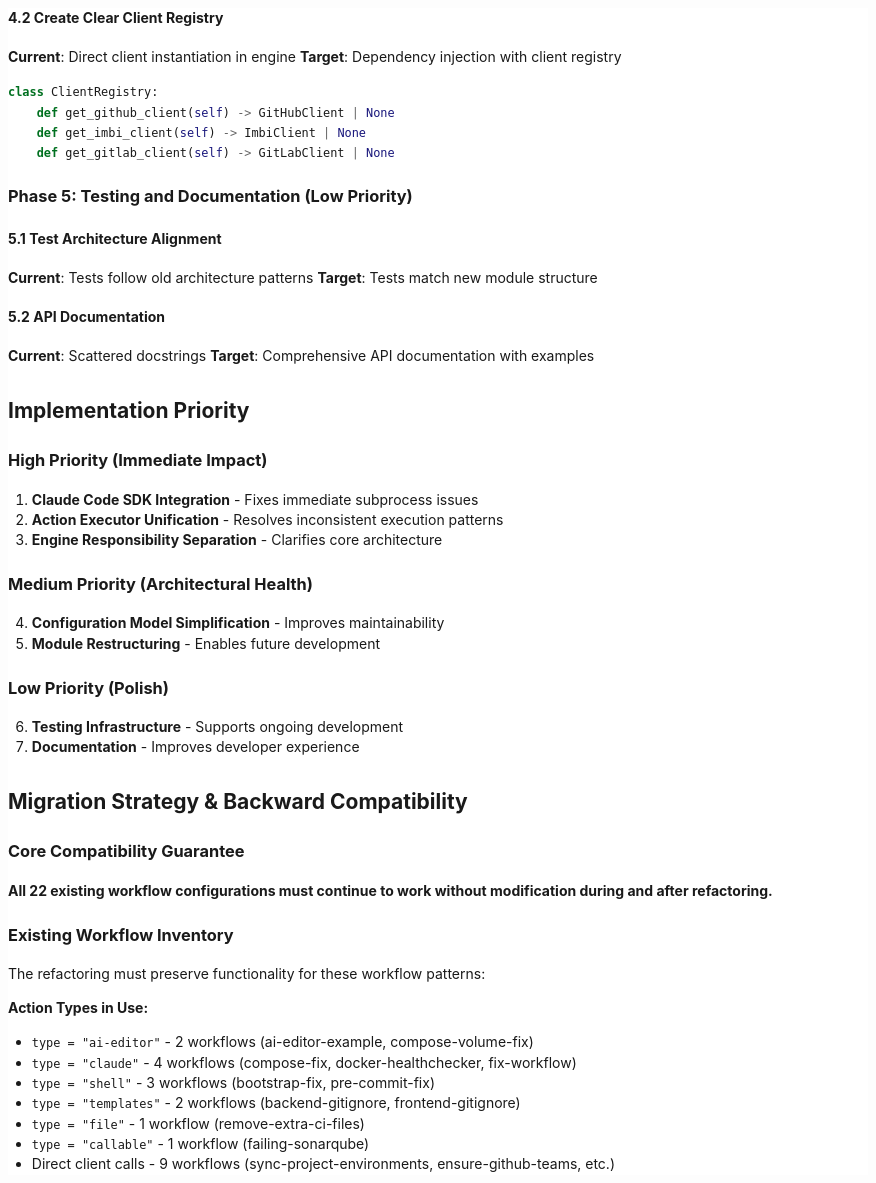 #### 4.2 Create Clear Client Registry
**Current**: Direct client instantiation in engine
**Target**: Dependency injection with client registry

```python
class ClientRegistry:
    def get_github_client(self) -> GitHubClient | None
    def get_imbi_client(self) -> ImbiClient | None
    def get_gitlab_client(self) -> GitLabClient | None
```

### Phase 5: Testing and Documentation (Low Priority)

#### 5.1 Test Architecture Alignment
**Current**: Tests follow old architecture patterns
**Target**: Tests match new module structure

#### 5.2 API Documentation
**Current**: Scattered docstrings
**Target**: Comprehensive API documentation with examples

## Implementation Priority

### High Priority (Immediate Impact)
1. **Claude Code SDK Integration** - Fixes immediate subprocess issues
2. **Action Executor Unification** - Resolves inconsistent execution patterns
3. **Engine Responsibility Separation** - Clarifies core architecture

### Medium Priority (Architectural Health)
4. **Configuration Model Simplification** - Improves maintainability
5. **Module Restructuring** - Enables future development

### Low Priority (Polish)
6. **Testing Infrastructure** - Supports ongoing development
7. **Documentation** - Improves developer experience

## Migration Strategy & Backward Compatibility

### Core Compatibility Guarantee
**All 22 existing workflow configurations must continue to work without modification during and after refactoring.**

### Existing Workflow Inventory
The refactoring must preserve functionality for these workflow patterns:

**Action Types in Use:**
- `type = "ai-editor"` - 2 workflows (ai-editor-example, compose-volume-fix)
- `type = "claude"` - 4 workflows (compose-fix, docker-healthchecker, fix-workflow)
- `type = "shell"` - 3 workflows (bootstrap-fix, pre-commit-fix)
- `type = "templates"` - 2 workflows (backend-gitignore, frontend-gitignore)
- `type = "file"` - 1 workflow (remove-extra-ci-files)
- `type = "callable"` - 1 workflow (failing-sonarqube)
- Direct client calls - 9 workflows (sync-project-environments, ensure-github-teams, etc.)

